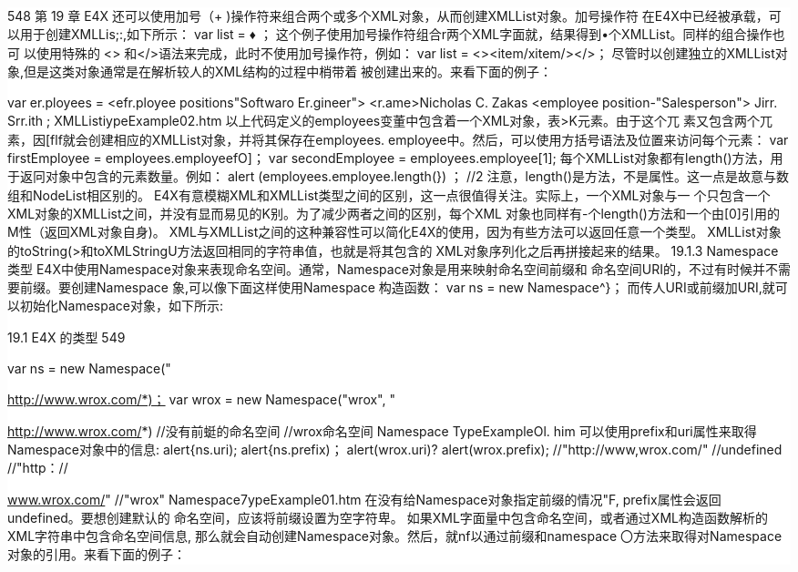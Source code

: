 548 第 19 章 E4X
还可以使用加号（+ )操作符来组合两个或多个XML对象，从而创建XMLList对象。加号操作符 在E4X中已经被承载，可以用于创建XMLLis;:,如下所示：
var list = <item/> ♦ <item/> ；
这个例子使用加号操作符组合r两个XML字面就，结果得到•个XMLList。同样的组合操作也可 以使用特殊的 <> 和</>语法来完成，此时不使用加号操作符，例如： var list = <><item/xitem/></>；
尽管时以创建独立的XMLList对象,但是这类对象通常是在解析较人的XML结构的过程中梢带着 被创建出来的。来看下面的例子：



var er.ployees = <employees>
<efr.ployee positions"Softwaro Er.gineer">
<r.ame>Nicholas C. Zakas</name>
</employee>
<employee position-"Salesperson">
<name>Jirr. Srr.ith</name>
</employee>
</employees>;
XMLListiypeExample02.htm
以上代码定义的employees变董中包含着一个XML对象，表>K<employees/>元素。由于这个兀
素又包含两个<employee/>兀素，因[flf就会创建相应的XMLList对象，并将其保存在employees.
employee中。然后，可以使用方括号语法及位置来访问每个元素：
var firstEmployee = employees.employeefO]； var secondEmployee = employees.employee[1];
每个XMLList对象都有length()方法，用于返冋对象中包含的元素数量。例如： alert (employees.employee.length(}) ； //2
注意，length()是方法，不是属性。这一点是故意与数组和NodeList相区别的。
E4X有意模糊XML和XMLList类型之间的区别，这一点很值得关注。实际上，一个XML对象与一 个只包含一个XML对象的XMLList之间，并没有显而易见的K别。为了减少两者之间的区别，每个XML 对象也同样有-个length()方法和一个由[0]引用的M性（返回XML对象自身)。
XML与XMLList之间的这种兼容性可以简化E4X的使用，因为有些方法可以返回任意一个类型。 XMLList对象的toString(>和toXMLStringU方法返回相同的字符串值，也就是将其包含的 XML对象序列化之后再拼接起来的结果。
19.1.3 Namespace 类型
E4X中使用Namespace对象来表现命名空间。通常，Namespace对象是用来映射命名空间前缀和 命名空间URI的，不过有时候并不需要前缀。要创建Namespace 象,可以像下面这样使用Namespace 构造函数：
var ns = new Namespace^}；
而传人URI或前缀加URI,就可以初始化Namespace对象，如下所示:





19.1 E4X 的类型 549



var ns = new Namespace("

http://www.wrox.com/*)；
var wrox = new Namespace("wrox", "

http://www.wrox.com/*)
//没有前蜓的命名空间 //wrox命名空间
Namespace TypeExampleOl. him
可以使用prefix和uri属性来取得Namespace对象中的信息:
alert{ns.uri); alert{ns.prefix)； alert(wrox.uri)? alert(wrox.prefix);
//"http://www,wrox.com/" //undefined
//"http：//

www.wrox.com/" //"wrox"
Namespace7ypeExample01.htm
在没有给Namespace对象指定前缀的情况"F, prefix属性会返回undefined。要想创建默认的 命名空间，应该将前缀设置为空字符卑。
如果XML字面量中包含命名空间，或者通过XML构造函数解析的XML字符串中包含命名空间信息,
那么就会自动创建Namespace对象。然后，就nf以通过前缀和namespace 〇方法来取得对Namespace 对象的引用。来看下面的例子：
